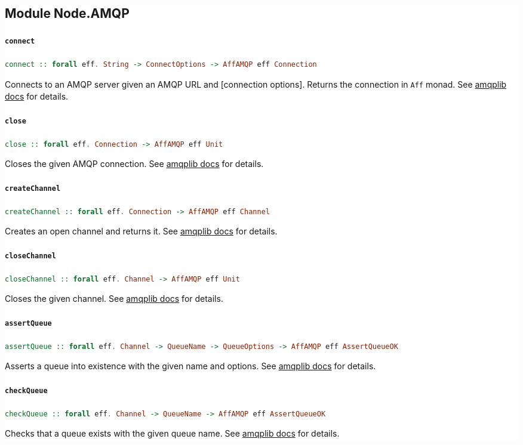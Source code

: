 ## Module Node.AMQP

#### `connect`

``` purescript
connect :: forall eff. String -> ConnectOptions -> AffAMQP eff Connection
```

Connects to an AMQP server given an AMQP URL and [connection options]. Returns the connection in
`Aff` monad. See [amqplib docs](http://www.squaremobius.net/amqp.node/channel_api.html#connect) for details.

#### `close`

``` purescript
close :: forall eff. Connection -> AffAMQP eff Unit
```

Closes the given AMQP connection.
See [amqplib docs](http://www.squaremobius.net/amqp.node/channel_api.html#model_close) for details.

#### `createChannel`

``` purescript
createChannel :: forall eff. Connection -> AffAMQP eff Channel
```

Creates an open channel and returns it.
See [amqplib docs](http://www.squaremobius.net/amqp.node/channel_api.html#model_createChannel) for details.

#### `closeChannel`

``` purescript
closeChannel :: forall eff. Channel -> AffAMQP eff Unit
```

Closes the given channel.
See [amqplib docs](http://www.squaremobius.net/amqp.node/channel_api.html#channel_close) for details.

#### `assertQueue`

``` purescript
assertQueue :: forall eff. Channel -> QueueName -> QueueOptions -> AffAMQP eff AssertQueueOK
```

Asserts a queue into existence with the given name and options.
See [amqplib docs](http://www.squaremobius.net/amqp.node/channel_api.html#channel_assertQueue) for details.

#### `checkQueue`

``` purescript
checkQueue :: forall eff. Channel -> QueueName -> AffAMQP eff AssertQueueOK
```

Checks that a queue exists with the given queue name.
See [amqplib docs](http://www.squaremobius.net/amqp.node/channel_api.html#channel_checkQueue) for details.
